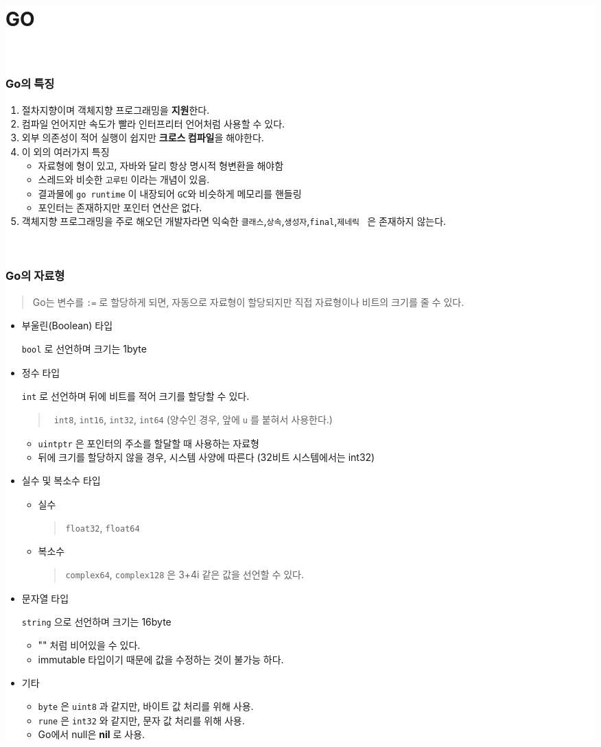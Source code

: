 # GO

<br/>

### Go의 특징

1. 절차지향이며 객체지향 프로그래밍을 **지원**한다.
2. 컴파일 언어지만 속도가 빨라 인터프리터 언어처럼 사용할 수 있다.
3. 외부 의존성이 적어 실행이 쉽지만 **크로스 컴파일**을 해야한다.
4. 이 외의 여러가지 특징
   * 자료형에 형이 있고, 자바와 달리 항상 명시적 형변환을 해야함
   * 스레드와 비슷한 `고루틴` 이라는 개념이 있음.
   * 결과물에 `go runtime` 이 내장되어 `GC`와 비슷하게 메모리를 핸들링
   * 포인터는 존재하지만 포인터 연산은 없다.
5. 객체지향 프로그래밍을 주로 해오던 개발자라면 익숙한 `클래스`,`상속`,`생성자`,`final`,`제네릭 ` 은 존재하지 않는다.

<br/>

### Go의 자료형

> Go는 변수를 `:=` 로 할당하게 되면, 자동으로 자료형이 할당되지만 직접 자료형이나 비트의 크기를 줄 수 있다.

* 부울린(Boolean) 타입

  `bool` 로 선언하며 크기는 1byte

* 정수 타입

  `int` 로 선언하며 뒤에 비트를 적어 크기를 할당할 수 있다.

  > ` int8`, `int16`, `int32`, `int64` (양수인 경우, 앞에 `u` 를 붙혀서 사용한다.)

  * `uintptr` 은 포인터의 주소를 할달할 때 사용하는 자료형
  * 뒤에 크기를 할당하지 않을 경우, 시스템 사양에 따른다 (32비트 시스템에서는 int32)

* 실수 및 복소수 타입

  * 실수

    > `float32`, `float64`

  * 복소수

    > `complex64`, `complex128` 은 3+4i 같은 값을 선언할 수 있다.

* 문자열 타입

  `string` 으로 선언하며 크기는 16byte

  * "" 처럼 비어있을 수 있다.
  * immutable 타입이기 때문에 값을 수정하는 것이 불가능 하다.

* 기타

  * `byte` 은 `uint8` 과 같지만, 바이트 값 처리를 위해 사용.
  * `rune` 은 `int32` 와 같지만, 문자 값 처리를 위해 사용.
  * Go에서 null은 **nil** 로 사용.
